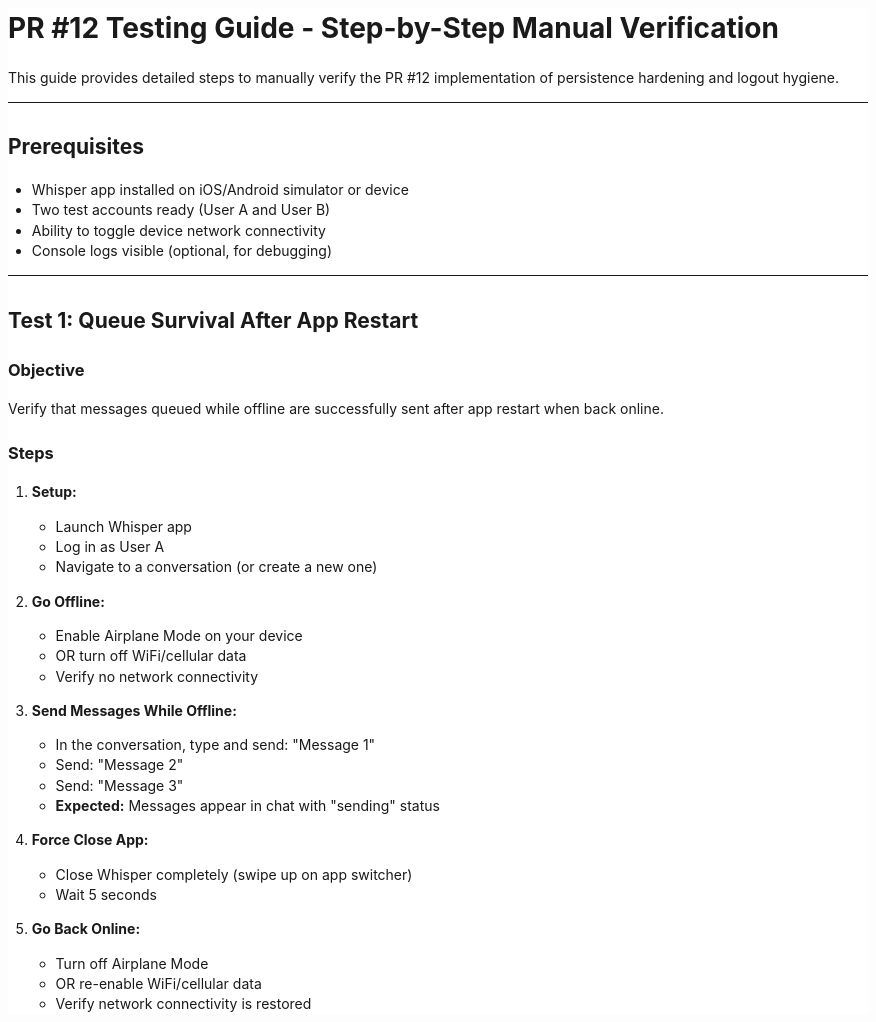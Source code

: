 # PR #12 Testing Guide - Step-by-Step Manual Verification

This guide provides detailed steps to manually verify the PR #12 implementation of persistence hardening and logout hygiene.

---

## Prerequisites

- Whisper app installed on iOS/Android simulator or device
- Two test accounts ready (User A and User B)
- Ability to toggle device network connectivity
- Console logs visible (optional, for debugging)

---

## Test 1: Queue Survival After App Restart

### Objective

Verify that messages queued while offline are successfully sent after app restart when back online.

### Steps

1. **Setup:**

   - Launch Whisper app
   - Log in as User A
   - Navigate to a conversation (or create a new one)

2. **Go Offline:**

   - Enable Airplane Mode on your device
   - OR turn off WiFi/cellular data
   - Verify no network connectivity

3. **Send Messages While Offline:**

   - In the conversation, type and send: "Message 1"
   - Send: "Message 2"
   - Send: "Message 3"
   - **Expected:** Messages appear in chat with "sending" status

4. **Force Close App:**

   - Close Whisper completely (swipe up on app switcher)
   - Wait 5 seconds

5. **Go Back Online:**

   - Turn off Airplane Mode
   - OR re-enable WiFi/cellular data
   - Verify network connectivity is restored
